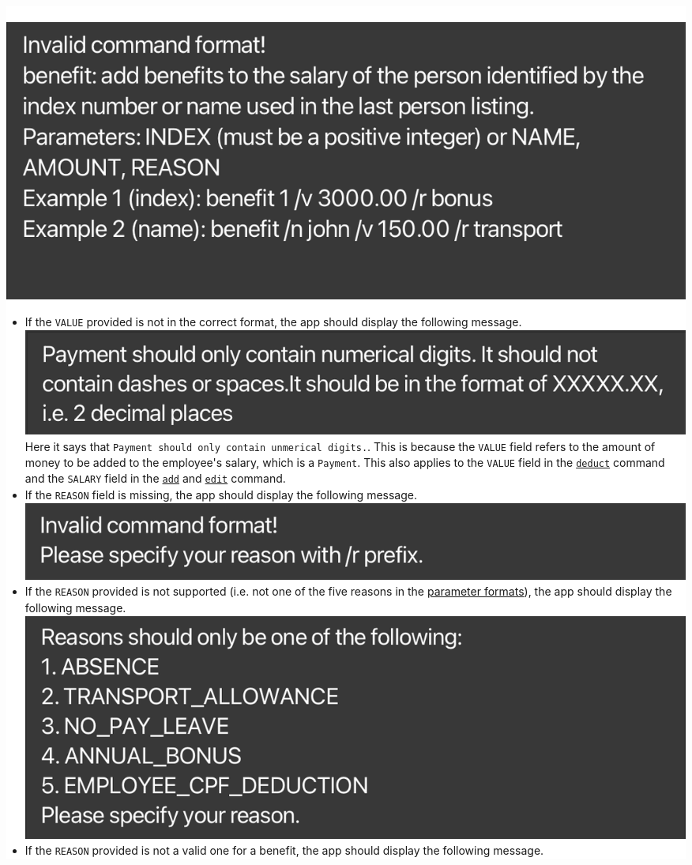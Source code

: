   <br>![result for incorrect benefit command](images/incorrectBenefitCommand.png)
* If the `VALUE` provided is not in the correct format, the app should display the following message.
  <br>![result for incorrect benefit value format](images/incorrectDeductValueFormat.png)
  Here it says that `Payment should only contain unmerical digits.`. This is because the `VALUE` field refers to the amount of money to be added to the employee's salary, which is a `Payment`. This also applies to the `VALUE` field in the [`deduct`](#adding-a-deduction-to-the-payroll-of-an-employee-deduct) command and the `SALARY` field in the [`add`](#adding-an-employee-add) and [`edit`](#editing-an-employee-edit) command.
* If the `REASON` field is missing, the app should display the following message.
  <br>![result for missing reason](images/missingReason.png)
* If the `REASON` provided is not supported (i.e. not one of the five reasons in the [parameter formats](#parameter-formats)), the app should display the following message.
  <br>![result for unknown reason](images/unknownReason.png)
* If the `REASON` provided is not a valid one for a benefit, the app should display the following message.